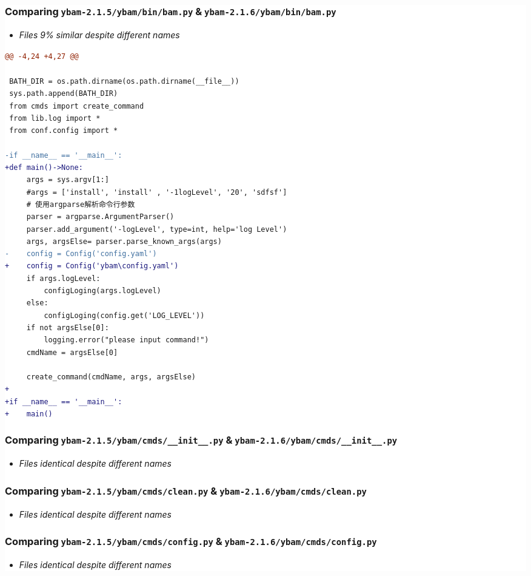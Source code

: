 ### Comparing `ybam-2.1.5/ybam/bin/bam.py` & `ybam-2.1.6/ybam/bin/bam.py`

 * *Files 9% similar despite different names*

```diff
@@ -4,24 +4,27 @@
 
 BATH_DIR = os.path.dirname(os.path.dirname(__file__))
 sys.path.append(BATH_DIR)
 from cmds import create_command
 from lib.log import *
 from conf.config import *
 
-if __name__ == '__main__':
+def main()->None: 
     args = sys.argv[1:]
     #args = ['install', 'install' , '-1logLevel', '20', 'sdfsf']
     # 使用argparse解析命令行参数  
     parser = argparse.ArgumentParser()  
     parser.add_argument('-logLevel', type=int, help='log Level')  
     args, argsElse= parser.parse_known_args(args)
-    config = Config('config.yaml')
+    config = Config('ybam\config.yaml')
     if args.logLevel:
         configLoging(args.logLevel)
     else:
         configLoging(config.get('LOG_LEVEL'))
     if not argsElse[0]:
         logging.error("please input command!")
     cmdName = argsElse[0]
 
     create_command(cmdName, args, argsElse)
+    
+if __name__ == '__main__':
+    main()
```

### Comparing `ybam-2.1.5/ybam/cmds/__init__.py` & `ybam-2.1.6/ybam/cmds/__init__.py`

 * *Files identical despite different names*

### Comparing `ybam-2.1.5/ybam/cmds/clean.py` & `ybam-2.1.6/ybam/cmds/clean.py`

 * *Files identical despite different names*

### Comparing `ybam-2.1.5/ybam/cmds/config.py` & `ybam-2.1.6/ybam/cmds/config.py`

 * *Files identical despite different names*
